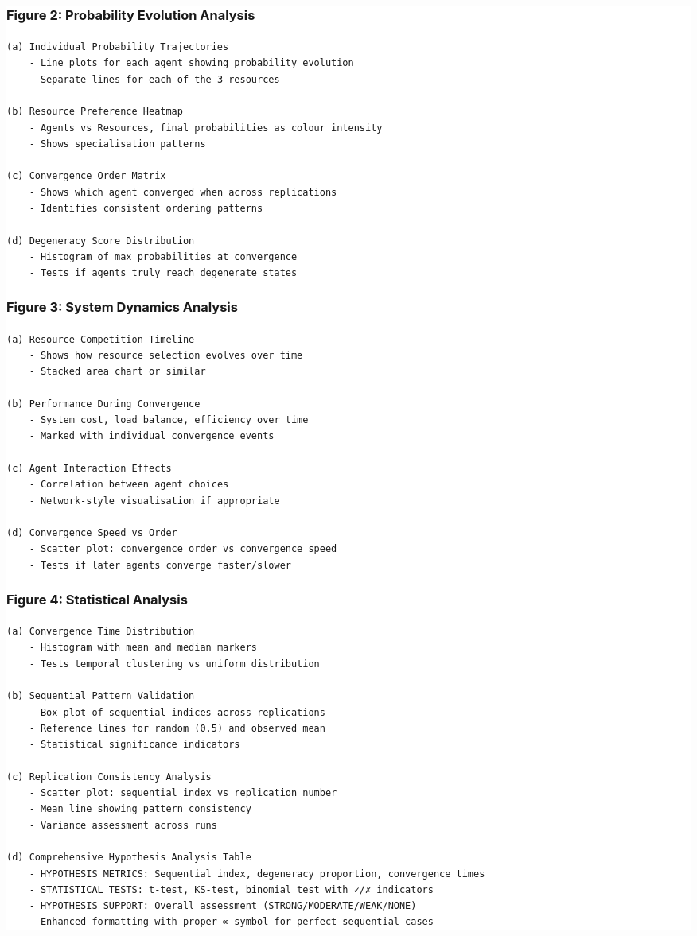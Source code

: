 ### Figure 2: Probability Evolution Analysis  
```
(a) Individual Probability Trajectories
    - Line plots for each agent showing probability evolution
    - Separate lines for each of the 3 resources
    
(b) Resource Preference Heatmap
    - Agents vs Resources, final probabilities as colour intensity
    - Shows specialisation patterns
    
(c) Convergence Order Matrix
    - Shows which agent converged when across replications
    - Identifies consistent ordering patterns
    
(d) Degeneracy Score Distribution
    - Histogram of max probabilities at convergence
    - Tests if agents truly reach degenerate states
```

### Figure 3: System Dynamics Analysis
```
(a) Resource Competition Timeline
    - Shows how resource selection evolves over time
    - Stacked area chart or similar
    
(b) Performance During Convergence
    - System cost, load balance, efficiency over time
    - Marked with individual convergence events
    
(c) Agent Interaction Effects
    - Correlation between agent choices
    - Network-style visualisation if appropriate
    
(d) Convergence Speed vs Order
    - Scatter plot: convergence order vs convergence speed
    - Tests if later agents converge faster/slower
```

### Figure 4: Statistical Analysis 
```
(a) Convergence Time Distribution
    - Histogram with mean and median markers
    - Tests temporal clustering vs uniform distribution
    
(b) Sequential Pattern Validation  
    - Box plot of sequential indices across replications
    - Reference lines for random (0.5) and observed mean
    - Statistical significance indicators
    
(c) Replication Consistency Analysis
    - Scatter plot: sequential index vs replication number
    - Mean line showing pattern consistency
    - Variance assessment across runs
    
(d) Comprehensive Hypothesis Analysis Table 
    - HYPOTHESIS METRICS: Sequential index, degeneracy proportion, convergence times
    - STATISTICAL TESTS: t-test, KS-test, binomial test with ✓/✗ indicators  
    - HYPOTHESIS SUPPORT: Overall assessment (STRONG/MODERATE/WEAK/NONE)
    - Enhanced formatting with proper ∞ symbol for perfect sequential cases
```
